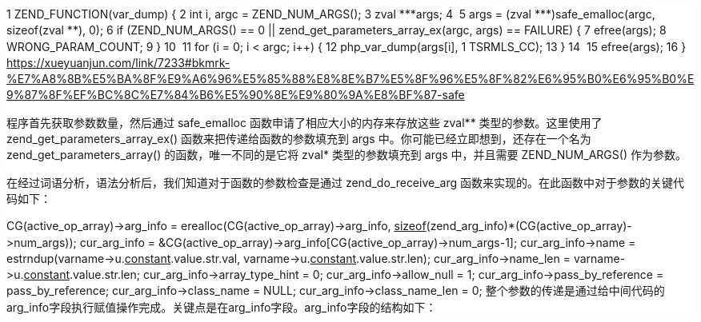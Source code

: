 1
ZEND_FUNCTION(var_dump) {
2
    int i, argc = ZEND_NUM_ARGS();
3
    zval ***args;
4
​
5
    args = (zval ***)safe_emalloc(argc, sizeof(zval **), 0);
6
    if (ZEND_NUM_ARGS() == 0 || zend_get_parameters_array_ex(argc, args) == FAILURE) {
7
        efree(args);
8
        WRONG_PARAM_COUNT;
9
    }
10
​
11
    for (i = 0; i < argc; i++) {
12
            php_var_dump(args[i], 1 TSRMLS_CC);
13
    }
14
​
15
    efree(args);
16
}
https://xueyuanjun.com/link/7233#bkmrk-%E7%A8%8B%E5%BA%8F%E9%A6%96%E5%85%88%E8%8E%B7%E5%8F%96%E5%8F%82%E6%95%B0%E6%95%B0%E9%87%8F%EF%BC%8C%E7%84%B6%E5%90%8E%E9%80%9A%E8%BF%87-safe
 
程序首先获取参数数量，然后通过 safe_emalloc 函数申请了相应大小的内存来存放这些 zval** 类型的参数。这里使用了 zend_get_parameters_array_ex() 函数来把传递给函数的参数填充到 args 中。你可能已经立即想到，还存在一个名为 zend_get_parameters_array() 的函数，唯一不同的是它将 zval* 类型的参数填充到 args 中，并且需要 ZEND_NUM_ARGS() 作为参数。

在经过词语分析，语法分析后，我们知道对于函数的参数检查是通过 zend_do_receive_arg 函数来实现的。在此函数中对于参数的关键代码如下：

CG(active_op_array)->arg_info = erealloc(CG(active_op_array)->arg_info,
        [sizeof](http://www.php.net/sizeof)(zend_arg_info)*(CG(active_op_array)->num_args));
cur_arg_info = &CG(active_op_array)->arg_info[CG(active_op_array)->num_args-1];
cur_arg_info->name = estrndup(varname->u.[constant](http://www.php.net/constant).value.str.val,
        varname->u.[constant](http://www.php.net/constant).value.str.len);
cur_arg_info->name_len = varname->u.[constant](http://www.php.net/constant).value.str.len;
cur_arg_info->array_type_hint = 0;
cur_arg_info->allow_null = 1;
cur_arg_info->pass_by_reference = pass_by_reference;
cur_arg_info->class_name = NULL;
cur_arg_info->class_name_len = 0;
整个参数的传递是通过给中间代码的arg_info字段执行赋值操作完成。关键点是在arg_info字段。arg_info字段的结构如下：
